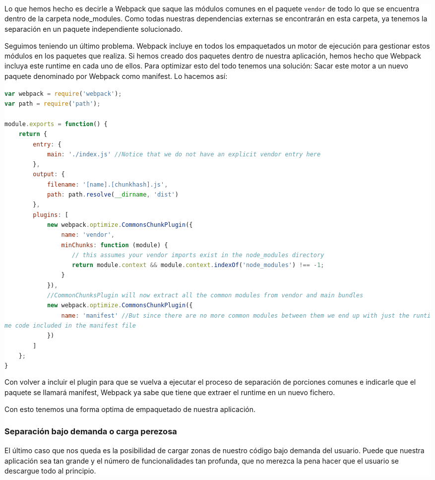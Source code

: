 Lo que hemos hecho es decirle a Webpack que saque las módulos comunes en el paquete `vendor` de todo lo que se encuentra dentro de la carpeta node_modules. Como todas nuestras dependencias externas se encontrarán en esta carpeta, ya tenemos la separación en un paquete independiente solucionado.

Seguimos teniendo un último problema. Webpack incluye en todos los empaquetados un motor de ejecución para gestionar estos módulos en los paquetes que realiza. Si hemos creado dos paquetes dentro de nuestra aplicación, hemos hecho que Webpack incluya este runtime en cada uno de ellos. Para optimizar esto del todo tenemos una solución: Sacar este motor a un nuevo paquete denominado por Webpack como manifest. Lo hacemos así:

```javascript
var webpack = require('webpack');
var path = require('path');

module.exports = function() {
    return {
        entry: {
            main: './index.js' //Notice that we do not have an explicit vendor entry here
        },
        output: {
            filename: '[name].[chunkhash].js',
            path: path.resolve(__dirname, 'dist')
        },
        plugins: [
            new webpack.optimize.CommonsChunkPlugin({
                name: 'vendor',
                minChunks: function (module) {
                   // this assumes your vendor imports exist in the node_modules directory
                   return module.context && module.context.indexOf('node_modules') !== -1;
                }
            }),
            //CommonChunksPlugin will now extract all the common modules from vendor and main bundles
            new webpack.optimize.CommonsChunkPlugin({
                name: 'manifest' //But since there are no more common modules between them we end up with just the runtime code included in the manifest file
            })
        ]
    };
}
```

Con volver a incluir el plugin para que se vuelva a ejecutar el proceso de separación de porciones comunes e indicarle que el paquete se llamará manifest, Webpack ya sabe que tiene que extraer el runtime en un nuevo fichero.

Con esto tenemos una forma optima de empaquetado de nuestra aplicación.

### Separación bajo demanda o carga perezosa

El último caso que nos queda es la posibilidad de cargar zonas de nuestro código bajo demanda del usuario. Puede que nuestra aplicación sea tan grande y el número de funcionalidades tan profunda, que no merezca la pena hacer que el usuario se descargue todo al principio.
